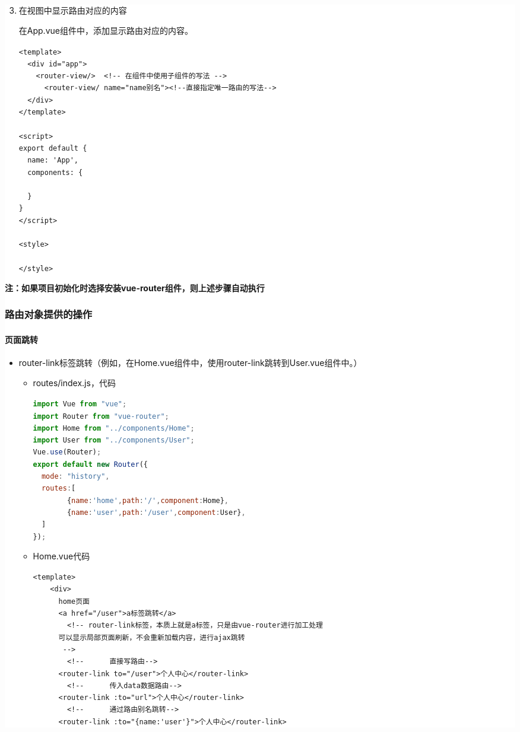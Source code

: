 3. 在视图中显示路由对应的内容

   在App.vue组件中，添加显示路由对应的内容。

   ```vue
   <template>
     <div id="app">
       <router-view/>  <!-- 在组件中使用子组件的写法 -->
         <router-view/ name="name别名"><!--直接指定唯一路由的写法-->
     </div>
   </template>
   
   <script>
   export default {
     name: 'App',
     components: {
   
     }
   }
   </script>
   
   <style>
   
   </style>
   ```

**注：如果项目初始化时选择安装vue-router组件，则上述步骤自动执行**

### 路由对象提供的操作

#### 页面跳转

+ router-link标签跳转（例如，在Home.vue组件中，使用router-link跳转到User.vue组件中。）

  + routes/index.js，代码

    ```javascript
    import Vue from "vue";
    import Router from "vue-router";
    import Home from "../components/Home";
    import User from "../components/User";
    Vue.use(Router);
    export default new Router({
      mode: "history",
      routes:[
    		{name:'home',path:'/',component:Home},
    		{name:'user',path:'/user',component:User},
      ]
    });
    ```

  + Home.vue代码

    ```vue
    <template>
        <div>
          home页面
          <a href="/user">a标签跳转</a>
            <!-- router-link标签，本质上就是a标签，只是由vue-router进行加工处理
          可以显示局部页面刷新，不会重新加载内容，进行ajax跳转
           -->
    		<!--      直接写路由-->
          <router-link to="/user">个人中心</router-link>
    		<!--      传入data数据路由-->
          <router-link :to="url">个人中心</router-link>
    		<!--      通过路由别名跳转-->
          <router-link :to="{name:'user'}">个人中心</router-link>
